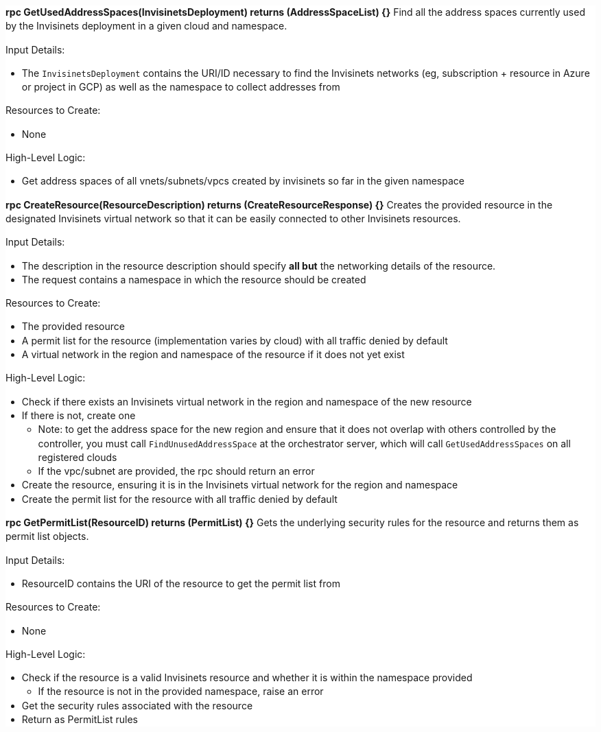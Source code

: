 **rpc GetUsedAddressSpaces(InvisinetsDeployment) returns (AddressSpaceList) {}**
Find all the address spaces currently used by the Invisinets deployment in a given cloud and namespace.

Input Details:
* The `InvisinetsDeployment` contains the URI/ID necessary to find the Invisinets networks (eg, subscription + resource in Azure or project in GCP) as well as the namespace to collect addresses from

Resources to Create:
* None

High-Level Logic:
* Get address spaces of all vnets/subnets/vpcs created by invisinets so far in the given namespace


**rpc CreateResource(ResourceDescription) returns (CreateResourceResponse) {}**
Creates the provided resource in the designated Invisinets virtual network so that it can be easily connected to other Invisinets resources.

Input Details:
* The description in the resource description should specify **all but** the networking details of the resource.
* The request contains a namespace in which the resource should be created

Resources to Create:
* The provided resource
* A permit list for the resource (implementation varies by cloud) with all traffic denied by default
* A virtual network in the region and namespace of the resource if it does not yet exist

High-Level Logic:
* Check if there exists an Invisinets virtual network in the region and namespace of the new resource
* If there is not, create one
    * Note: to get the address space for the new region and ensure that it does not overlap with others controlled by the controller, you must call `FindUnusedAddressSpace` at the orchestrator server, which will call `GetUsedAddressSpaces` on all registered clouds
    * If the vpc/subnet are provided, the rpc should return an error
* Create the resource, ensuring it is in the Invisinets virtual network for the region and namespace
* Create the permit list for the resource with all traffic denied by default

**rpc GetPermitList(ResourceID) returns (PermitList) {}**
Gets the underlying security rules for the resource and returns them as permit list objects.

Input Details:
* ResourceID contains the URI of the resource to get the permit list from

Resources to Create:
* None

High-Level Logic:
* Check if the resource is a valid Invisinets resource and whether it is within the namespace provided
    * If the resource is not in the provided namespace, raise an error
* Get the security rules associated with the resource
* Return as PermitList rules
